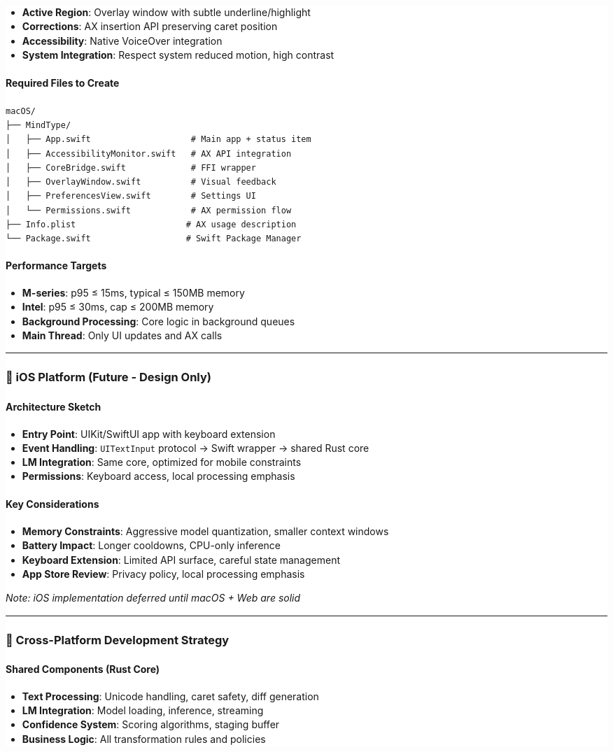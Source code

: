 - **Active Region**: Overlay window with subtle underline/highlight
- **Corrections**: AX insertion API preserving caret position
- **Accessibility**: Native VoiceOver integration
- **System Integration**: Respect system reduced motion, high contrast

#### Required Files to Create

```
macOS/
├── MindType/
│   ├── App.swift                    # Main app + status item
│   ├── AccessibilityMonitor.swift   # AX API integration
│   ├── CoreBridge.swift             # FFI wrapper
│   ├── OverlayWindow.swift          # Visual feedback
│   ├── PreferencesView.swift        # Settings UI
│   └── Permissions.swift            # AX permission flow
├── Info.plist                      # AX usage description
└── Package.swift                   # Swift Package Manager
```

#### Performance Targets

- **M-series**: p95 ≤ 15ms, typical ≤ 150MB memory
- **Intel**: p95 ≤ 30ms, cap ≤ 200MB memory
- **Background Processing**: Core logic in background queues
- **Main Thread**: Only UI updates and AX calls

---

### 📱 iOS Platform (Future - Design Only)

#### Architecture Sketch

- **Entry Point**: UIKit/SwiftUI app with keyboard extension
- **Event Handling**: `UITextInput` protocol → Swift wrapper → shared Rust core
- **LM Integration**: Same core, optimized for mobile constraints
- **Permissions**: Keyboard access, local processing emphasis

#### Key Considerations

- **Memory Constraints**: Aggressive model quantization, smaller context windows
- **Battery Impact**: Longer cooldowns, CPU-only inference
- **Keyboard Extension**: Limited API surface, careful state management
- **App Store Review**: Privacy policy, local processing emphasis

_Note: iOS implementation deferred until macOS + Web are solid_

---

### 🔧 Cross-Platform Development Strategy

#### Shared Components (Rust Core)

- **Text Processing**: Unicode handling, caret safety, diff generation
- **LM Integration**: Model loading, inference, streaming
- **Confidence System**: Scoring algorithms, staging buffer
- **Business Logic**: All transformation rules and policies
